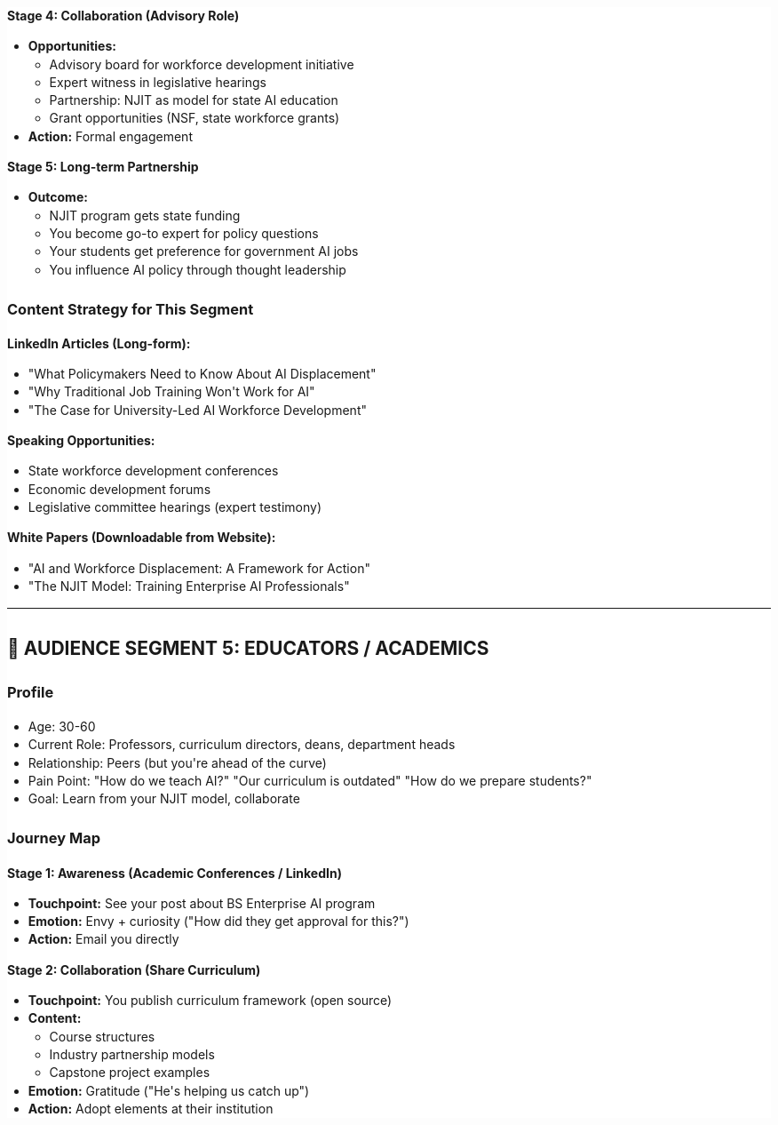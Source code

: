 **Stage 4: Collaboration (Advisory Role)**
- **Opportunities:**
  - Advisory board for workforce development initiative
  - Expert witness in legislative hearings
  - Partnership: NJIT as model for state AI education
  - Grant opportunities (NSF, state workforce grants)
- **Action:** Formal engagement

**Stage 5: Long-term Partnership**
- **Outcome:**
  - NJIT program gets state funding
  - You become go-to expert for policy questions
  - Your students get preference for government AI jobs
  - You influence AI policy through thought leadership

### Content Strategy for This Segment

**LinkedIn Articles (Long-form):**
- "What Policymakers Need to Know About AI Displacement"
- "Why Traditional Job Training Won't Work for AI"
- "The Case for University-Led AI Workforce Development"

**Speaking Opportunities:**
- State workforce development conferences
- Economic development forums
- Legislative committee hearings (expert testimony)

**White Papers (Downloadable from Website):**
- "AI and Workforce Displacement: A Framework for Action"
- "The NJIT Model: Training Enterprise AI Professionals"

---

## 🎯 AUDIENCE SEGMENT 5: EDUCATORS / ACADEMICS

### Profile
- Age: 30-60
- Current Role: Professors, curriculum directors, deans, department heads
- Relationship: Peers (but you're ahead of the curve)
- Pain Point: "How do we teach AI?" "Our curriculum is outdated" "How do we prepare students?"
- Goal: Learn from your NJIT model, collaborate

### Journey Map

**Stage 1: Awareness (Academic Conferences / LinkedIn)**
- **Touchpoint:** See your post about BS Enterprise AI program
- **Emotion:** Envy + curiosity ("How did they get approval for this?")
- **Action:** Email you directly

**Stage 2: Collaboration (Share Curriculum)**
- **Touchpoint:** You publish curriculum framework (open source)
- **Content:** 
  - Course structures
  - Industry partnership models
  - Capstone project examples
- **Emotion:** Gratitude ("He's helping us catch up")
- **Action:** Adopt elements at their institution
